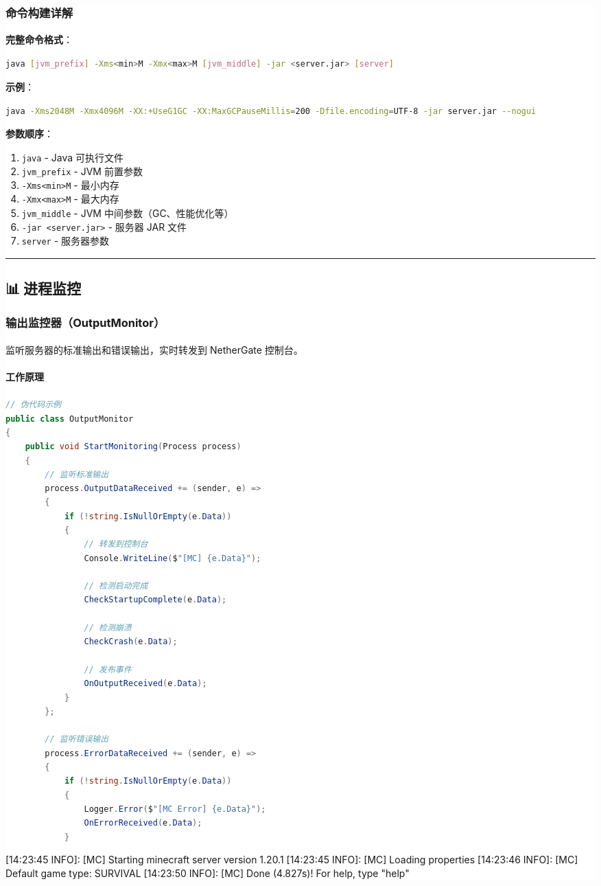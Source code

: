 ### **命令构建详解**

**完整命令格式**：
```bash
java [jvm_prefix] -Xms<min>M -Xmx<max>M [jvm_middle] -jar <server.jar> [server]
```

**示例**：
```bash
java -Xms2048M -Xmx4096M -XX:+UseG1GC -XX:MaxGCPauseMillis=200 -Dfile.encoding=UTF-8 -jar server.jar --nogui
```

**参数顺序**：
1. `java` - Java 可执行文件
2. `jvm_prefix` - JVM 前置参数
3. `-Xms<min>M` - 最小内存
4. `-Xmx<max>M` - 最大内存
5. `jvm_middle` - JVM 中间参数（GC、性能优化等）
6. `-jar <server.jar>` - 服务器 JAR 文件
7. `server` - 服务器参数

---

## 📊 **进程监控**

### **输出监控器（OutputMonitor）**

监听服务器的标准输出和错误输出，实时转发到 NetherGate 控制台。

#### **工作原理**

```csharp
// 伪代码示例
public class OutputMonitor
{
    public void StartMonitoring(Process process)
    {
        // 监听标准输出
        process.OutputDataReceived += (sender, e) =>
        {
            if (!string.IsNullOrEmpty(e.Data))
            {
                // 转发到控制台
                Console.WriteLine($"[MC] {e.Data}");
                
                // 检测启动完成
                CheckStartupComplete(e.Data);
                
                // 检测崩溃
                CheckCrash(e.Data);
                
                // 发布事件
                OnOutputReceived(e.Data);
            }
        };
        
        // 监听错误输出
        process.ErrorDataReceived += (sender, e) =>
        {
            if (!string.IsNullOrEmpty(e.Data))
            {
                Logger.Error($"[MC Error] {e.Data}");
                OnErrorReceived(e.Data);
            }
```

[14:23:45 INFO]: [MC] Starting minecraft server version 1.20.1
[14:23:45 INFO]: [MC] Loading properties
[14:23:46 INFO]: [MC] Default game type: SURVIVAL
[14:23:50 INFO]: [MC] Done (4.827s)! For help, type "help"
